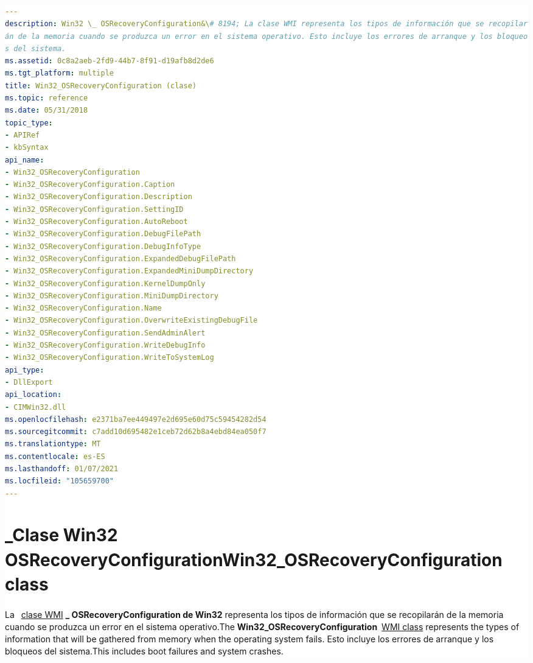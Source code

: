 ```yaml
---
description: Win32 \_ OSRecoveryConfiguration&\# 8194; La clase WMI representa los tipos de información que se recopilarán de la memoria cuando se produzca un error en el sistema operativo. Esto incluye los errores de arranque y los bloqueos del sistema.
ms.assetid: 0c8a2aeb-2fd9-44b7-8f91-d19afb8d2de6
ms.tgt_platform: multiple
title: Win32_OSRecoveryConfiguration (clase)
ms.topic: reference
ms.date: 05/31/2018
topic_type:
- APIRef
- kbSyntax
api_name:
- Win32_OSRecoveryConfiguration
- Win32_OSRecoveryConfiguration.Caption
- Win32_OSRecoveryConfiguration.Description
- Win32_OSRecoveryConfiguration.SettingID
- Win32_OSRecoveryConfiguration.AutoReboot
- Win32_OSRecoveryConfiguration.DebugFilePath
- Win32_OSRecoveryConfiguration.DebugInfoType
- Win32_OSRecoveryConfiguration.ExpandedDebugFilePath
- Win32_OSRecoveryConfiguration.ExpandedMiniDumpDirectory
- Win32_OSRecoveryConfiguration.KernelDumpOnly
- Win32_OSRecoveryConfiguration.MiniDumpDirectory
- Win32_OSRecoveryConfiguration.Name
- Win32_OSRecoveryConfiguration.OverwriteExistingDebugFile
- Win32_OSRecoveryConfiguration.SendAdminAlert
- Win32_OSRecoveryConfiguration.WriteDebugInfo
- Win32_OSRecoveryConfiguration.WriteToSystemLog
api_type:
- DllExport
api_location:
- CIMWin32.dll
ms.openlocfilehash: e2371ba7ee449497e2d695e60d75c59454282d54
ms.sourcegitcommit: c7add10d695482e1ceb72d62b8a4ebd84ea050f7
ms.translationtype: MT
ms.contentlocale: es-ES
ms.lasthandoff: 01/07/2021
ms.locfileid: "105659700"
---
```

# <a name="win32_osrecoveryconfiguration-class"></a><span data-ttu-id="f56ae-104">\_Clase Win32 OSRecoveryConfiguration</span><span class="sxs-lookup"><span data-stu-id="f56ae-104">Win32\_OSRecoveryConfiguration class</span></span>

<span data-ttu-id="f56ae-105">La  [clase WMI](../wmisdk/retrieving-a-class.md) **\_ OSRecoveryConfiguration de Win32** representa los tipos de información que se recopilarán de la memoria cuando se produzca un error en el sistema operativo.</span><span class="sxs-lookup"><span data-stu-id="f56ae-105">The **Win32\_OSRecoveryConfiguration** [WMI class](../wmisdk/retrieving-a-class.md) represents the types of information that will be gathered from memory when the operating system fails.</span></span> <span data-ttu-id="f56ae-106">Esto incluye los errores de arranque y los bloqueos del sistema.</span><span class="sxs-lookup"><span data-stu-id="f56ae-106">This includes boot failures and system crashes.</span></span>
